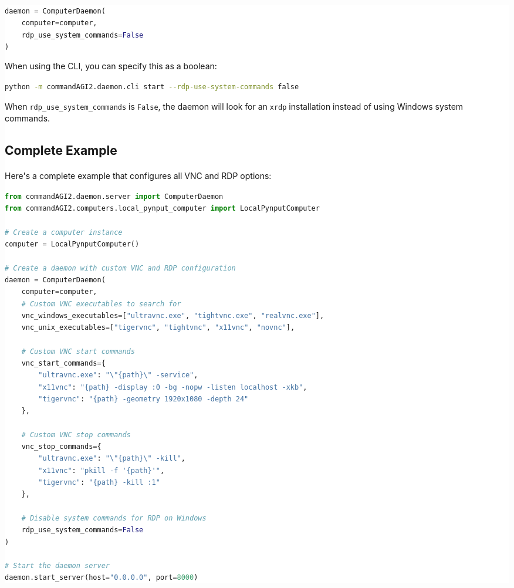 ```python
daemon = ComputerDaemon(
    computer=computer,
    rdp_use_system_commands=False
)
```

When using the CLI, you can specify this as a boolean:

```bash
python -m commandAGI2.daemon.cli start --rdp-use-system-commands false
```

When `rdp_use_system_commands` is `False`, the daemon will look for an `xrdp` installation instead of using Windows system commands.

## Complete Example

Here's a complete example that configures all VNC and RDP options:

```python
from commandAGI2.daemon.server import ComputerDaemon
from commandAGI2.computers.local_pynput_computer import LocalPynputComputer

# Create a computer instance
computer = LocalPynputComputer()

# Create a daemon with custom VNC and RDP configuration
daemon = ComputerDaemon(
    computer=computer,
    # Custom VNC executables to search for
    vnc_windows_executables=["ultravnc.exe", "tightvnc.exe", "realvnc.exe"],
    vnc_unix_executables=["tigervnc", "tightvnc", "x11vnc", "novnc"],
    
    # Custom VNC start commands
    vnc_start_commands={
        "ultravnc.exe": "\"{path}\" -service",
        "x11vnc": "{path} -display :0 -bg -nopw -listen localhost -xkb",
        "tigervnc": "{path} -geometry 1920x1080 -depth 24"
    },
    
    # Custom VNC stop commands
    vnc_stop_commands={
        "ultravnc.exe": "\"{path}\" -kill",
        "x11vnc": "pkill -f '{path}'",
        "tigervnc": "{path} -kill :1"
    },
    
    # Disable system commands for RDP on Windows
    rdp_use_system_commands=False
)

# Start the daemon server
daemon.start_server(host="0.0.0.0", port=8000)
```
